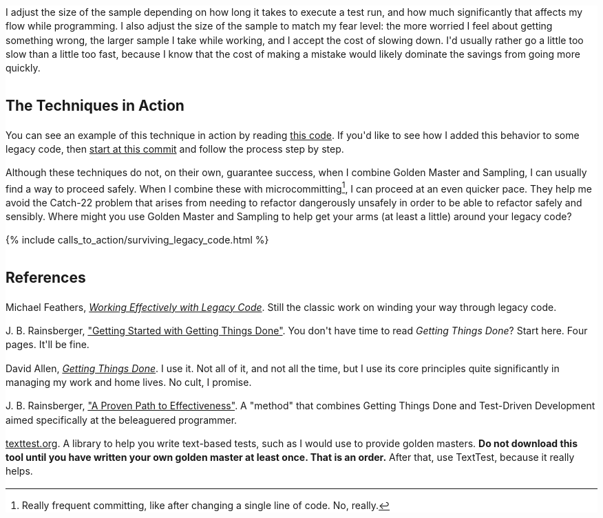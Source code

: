 I adjust the size of the sample depending on how long it takes to execute a test run, and how much significantly that affects my flow while programming. I also adjust the size of the sample to match my fear level: the more worried I feel about getting something wrong, the larger sample I take while working, and I accept the cost of slowing down. I'd usually rather go a little too slow than a little too fast, because I know that the cost of making a mistake would likely dominate the savings from going more quickly.

## The Techniques in Action

You can see an example of this technique in action by reading [this code](//link.jbrains.ca/1AVawrV). If you'd like to see how I added this behavior to some legacy code, then [start at this commit](//link.jbrains.ca/1mmmKIW) and follow the process step by step.

Although these techniques do not, on their own, guarantee success, when I combine Golden Master and Sampling, I can usually find a way to proceed safely. When I combine these with microcommitting[^microcommitting], I can proceed at an even quicker pace. They help me avoid the Catch-22 problem that arises from needing to refactor dangerously unsafely in order to be able to refactor safely and sensibly. Where might you use Golden Master and Sampling to help get your arms (at least a little) around your legacy code?

[^microcommitting]: Really frequent committing, like after changing a single line of code. No, really.

{% include calls_to_action/surviving_legacy_code.html %}

## References

Michael Feathers, <a name="welc">[_Working Effectively with Legacy Code_](//link.jbrains.ca/jdXMTy)</a>. Still the classic work on winding your way through legacy code.

J. B. Rainsberger, ["Getting Started with Getting Things Done"](//link.jbrains.ca/getting-started-with-gtd). You don't have time to read _Getting Things Done_? Start here. Four pages. It'll be fine.

David Allen, [_Getting Things Done_](//link.jbrains.ca/WOXFIr). I use it. Not all of it, and not all the time, but I use its core principles quite significantly in managing my work and home lives. No cult, I promise.

J. B. Rainsberger, ["A Proven Path to Effectiveness"](//link.jbrains.ca/1caX2Mq). A "method" that combines Getting Things Done and Test-Driven Development aimed specifically at the beleaguered programmer.

[texttest.org](//link.jbrains.ca/1plDKK9). A library to help you write text-based tests, such as I would use to provide golden masters. **Do not download this tool until you have written your own golden master at least once. That is an order.** After that, use TextTest, because it really helps.


[^integrated-tests-are-a-scam-series]: You can find a series of articles on that topic by [clicking here](https://integrated-tests-are-a-scam.jbrains.ca).
[^out-of-your-head]: When diving into legacy code, I find it more important than ever to keep stuff out of my head. During the two hours it takes to safely refactor some large function, I'm probably going to spot 14 potentially-useful refactorings. I can't chase every bunny, no matter how cute they are. I need to write those ideas down, get them out of my head, and get back to the tricky surgery at hand.
[^backlog]: I see little point in spending energy generating a backlog knowing full well that I will never get around to doing about 80% of it. Who would volunteer to do _that_? (Ask your project manager if [value-driven product development](//www.jbrains.ca/training/value-driven-product-development) is right for them.)
[^test-coverage]: I know that measuring test coverage can lead to some pretty terrible results, but for my purposes here, I assume an environment in which we don't have that particular problem. We can act like adults, can't we?
[^agile-approach-to-risk-management]: I claim that "the agile approach" to risk management complements the typical approach to risk management of limiting the probability of failure in order to limit exposure. "The agile way", if you will permit me to use this shorthand, involves limiting the cost of failure instead. Eventually I will replace this sentence with a link to an article that goes into this topic in more detail.
[^guru-checks-output]: Marcia, the *guru*, looks at the output, pauses for a moment, then says, "Yep. That's it." If you want to re-run the test, then you need Marcia. That doesn't seem to scale particularly well.
